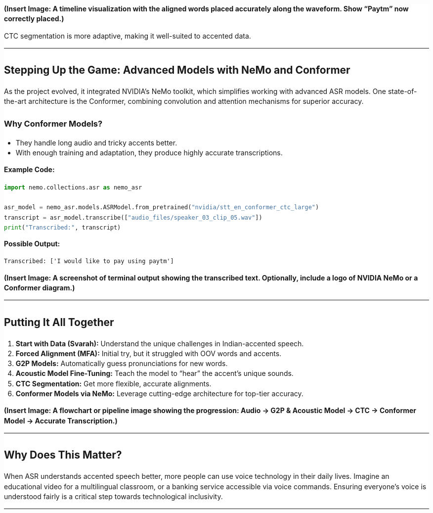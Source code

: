 **(Insert Image: A timeline visualization with the aligned words placed accurately along the waveform. Show “Paytm” now correctly placed.)**

CTC segmentation is more adaptive, making it well-suited to accented data.

---

## Stepping Up the Game: Advanced Models with NeMo and Conformer
As the project evolved, it integrated NVIDIA’s NeMo toolkit, which simplifies working with advanced ASR models. One state-of-the-art architecture is the Conformer, combining convolution and attention mechanisms for superior accuracy.

### Why Conformer Models?
- They handle long audio and tricky accents better.
- With enough training and adaptation, they produce highly accurate transcriptions.

**Example Code:**

```python
import nemo.collections.asr as nemo_asr

asr_model = nemo_asr.models.ASRModel.from_pretrained("nvidia/stt_en_conformer_ctc_large")
transcript = asr_model.transcribe(["audio_files/speaker_03_clip_05.wav"])
print("Transcribed:", transcript)
```

**Possible Output:**

```
Transcribed: ['I would like to pay using paytm']
```

**(Insert Image: A screenshot of terminal output showing the transcribed text. Optionally, include a logo of NVIDIA NeMo or a Conformer diagram.)**

---

## Putting It All Together
1. **Start with Data (Svarah):** Understand the unique challenges in Indian-accented speech.
2. **Forced Alignment (MFA):** Initial try, but it struggled with OOV words and accents.
3. **G2P Models:** Automatically guess pronunciations for new words.
4. **Acoustic Model Fine-Tuning:** Teach the model to “hear” the accent’s unique sounds.
5. **CTC Segmentation:** Get more flexible, accurate alignments.
6. **Conformer Models via NeMo:** Leverage cutting-edge architecture for top-tier accuracy.

**(Insert Image: A flowchart or pipeline image showing the progression: Audio → G2P & Acoustic Model → CTC → Conformer Model → Accurate Transcription.)**

---

## Why Does This Matter?
When ASR understands accented speech better, more people can use voice technology in their daily lives. Imagine an educational video for a multilingual classroom, or a banking service accessible via voice commands. Ensuring everyone’s voice is understood fairly is a critical step towards technological inclusivity.

---